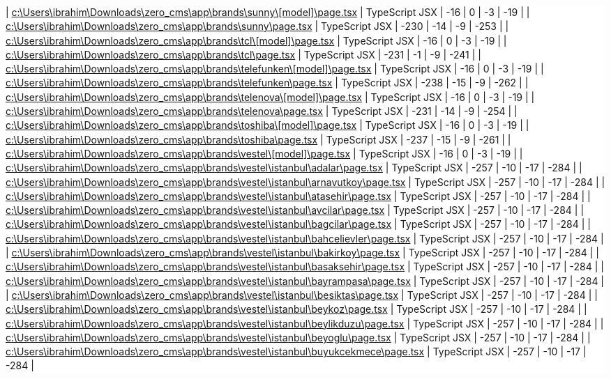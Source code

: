 | [c:\\Users\\ibrahim\\Downloads\\zero\_cms\\app\\brands\\sunny\\\[model\]\\page.tsx](/c:%5CUsers%5Cibrahim%5CDownloads%5Czero_cms%5Capp%5Cbrands%5Csunny%5C%5Bmodel%5D%5Cpage.tsx) | TypeScript JSX | -16 | 0 | -3 | -19 |
| [c:\\Users\\ibrahim\\Downloads\\zero\_cms\\app\\brands\\sunny\\page.tsx](/c:%5CUsers%5Cibrahim%5CDownloads%5Czero_cms%5Capp%5Cbrands%5Csunny%5Cpage.tsx) | TypeScript JSX | -230 | -14 | -9 | -253 |
| [c:\\Users\\ibrahim\\Downloads\\zero\_cms\\app\\brands\\tcl\\\[model\]\\page.tsx](/c:%5CUsers%5Cibrahim%5CDownloads%5Czero_cms%5Capp%5Cbrands%5Ctcl%5C%5Bmodel%5D%5Cpage.tsx) | TypeScript JSX | -16 | 0 | -3 | -19 |
| [c:\\Users\\ibrahim\\Downloads\\zero\_cms\\app\\brands\\tcl\\page.tsx](/c:%5CUsers%5Cibrahim%5CDownloads%5Czero_cms%5Capp%5Cbrands%5Ctcl%5Cpage.tsx) | TypeScript JSX | -231 | -1 | -9 | -241 |
| [c:\\Users\\ibrahim\\Downloads\\zero\_cms\\app\\brands\\telefunken\\\[model\]\\page.tsx](/c:%5CUsers%5Cibrahim%5CDownloads%5Czero_cms%5Capp%5Cbrands%5Ctelefunken%5C%5Bmodel%5D%5Cpage.tsx) | TypeScript JSX | -16 | 0 | -3 | -19 |
| [c:\\Users\\ibrahim\\Downloads\\zero\_cms\\app\\brands\\telefunken\\page.tsx](/c:%5CUsers%5Cibrahim%5CDownloads%5Czero_cms%5Capp%5Cbrands%5Ctelefunken%5Cpage.tsx) | TypeScript JSX | -238 | -15 | -9 | -262 |
| [c:\\Users\\ibrahim\\Downloads\\zero\_cms\\app\\brands\\telenova\\\[model\]\\page.tsx](/c:%5CUsers%5Cibrahim%5CDownloads%5Czero_cms%5Capp%5Cbrands%5Ctelenova%5C%5Bmodel%5D%5Cpage.tsx) | TypeScript JSX | -16 | 0 | -3 | -19 |
| [c:\\Users\\ibrahim\\Downloads\\zero\_cms\\app\\brands\\telenova\\page.tsx](/c:%5CUsers%5Cibrahim%5CDownloads%5Czero_cms%5Capp%5Cbrands%5Ctelenova%5Cpage.tsx) | TypeScript JSX | -231 | -14 | -9 | -254 |
| [c:\\Users\\ibrahim\\Downloads\\zero\_cms\\app\\brands\\toshiba\\\[model\]\\page.tsx](/c:%5CUsers%5Cibrahim%5CDownloads%5Czero_cms%5Capp%5Cbrands%5Ctoshiba%5C%5Bmodel%5D%5Cpage.tsx) | TypeScript JSX | -16 | 0 | -3 | -19 |
| [c:\\Users\\ibrahim\\Downloads\\zero\_cms\\app\\brands\\toshiba\\page.tsx](/c:%5CUsers%5Cibrahim%5CDownloads%5Czero_cms%5Capp%5Cbrands%5Ctoshiba%5Cpage.tsx) | TypeScript JSX | -237 | -15 | -9 | -261 |
| [c:\\Users\\ibrahim\\Downloads\\zero\_cms\\app\\brands\\vestel\\\[model\]\\page.tsx](/c:%5CUsers%5Cibrahim%5CDownloads%5Czero_cms%5Capp%5Cbrands%5Cvestel%5C%5Bmodel%5D%5Cpage.tsx) | TypeScript JSX | -16 | 0 | -3 | -19 |
| [c:\\Users\\ibrahim\\Downloads\\zero\_cms\\app\\brands\\vestel\\istanbul\\adalar\\page.tsx](/c:%5CUsers%5Cibrahim%5CDownloads%5Czero_cms%5Capp%5Cbrands%5Cvestel%5Cistanbul%5Cadalar%5Cpage.tsx) | TypeScript JSX | -257 | -10 | -17 | -284 |
| [c:\\Users\\ibrahim\\Downloads\\zero\_cms\\app\\brands\\vestel\\istanbul\\arnavutkoy\\page.tsx](/c:%5CUsers%5Cibrahim%5CDownloads%5Czero_cms%5Capp%5Cbrands%5Cvestel%5Cistanbul%5Carnavutkoy%5Cpage.tsx) | TypeScript JSX | -257 | -10 | -17 | -284 |
| [c:\\Users\\ibrahim\\Downloads\\zero\_cms\\app\\brands\\vestel\\istanbul\\atasehir\\page.tsx](/c:%5CUsers%5Cibrahim%5CDownloads%5Czero_cms%5Capp%5Cbrands%5Cvestel%5Cistanbul%5Catasehir%5Cpage.tsx) | TypeScript JSX | -257 | -10 | -17 | -284 |
| [c:\\Users\\ibrahim\\Downloads\\zero\_cms\\app\\brands\\vestel\\istanbul\\avcilar\\page.tsx](/c:%5CUsers%5Cibrahim%5CDownloads%5Czero_cms%5Capp%5Cbrands%5Cvestel%5Cistanbul%5Cavcilar%5Cpage.tsx) | TypeScript JSX | -257 | -10 | -17 | -284 |
| [c:\\Users\\ibrahim\\Downloads\\zero\_cms\\app\\brands\\vestel\\istanbul\\bagcilar\\page.tsx](/c:%5CUsers%5Cibrahim%5CDownloads%5Czero_cms%5Capp%5Cbrands%5Cvestel%5Cistanbul%5Cbagcilar%5Cpage.tsx) | TypeScript JSX | -257 | -10 | -17 | -284 |
| [c:\\Users\\ibrahim\\Downloads\\zero\_cms\\app\\brands\\vestel\\istanbul\\bahcelievler\\page.tsx](/c:%5CUsers%5Cibrahim%5CDownloads%5Czero_cms%5Capp%5Cbrands%5Cvestel%5Cistanbul%5Cbahcelievler%5Cpage.tsx) | TypeScript JSX | -257 | -10 | -17 | -284 |
| [c:\\Users\\ibrahim\\Downloads\\zero\_cms\\app\\brands\\vestel\\istanbul\\bakirkoy\\page.tsx](/c:%5CUsers%5Cibrahim%5CDownloads%5Czero_cms%5Capp%5Cbrands%5Cvestel%5Cistanbul%5Cbakirkoy%5Cpage.tsx) | TypeScript JSX | -257 | -10 | -17 | -284 |
| [c:\\Users\\ibrahim\\Downloads\\zero\_cms\\app\\brands\\vestel\\istanbul\\basaksehir\\page.tsx](/c:%5CUsers%5Cibrahim%5CDownloads%5Czero_cms%5Capp%5Cbrands%5Cvestel%5Cistanbul%5Cbasaksehir%5Cpage.tsx) | TypeScript JSX | -257 | -10 | -17 | -284 |
| [c:\\Users\\ibrahim\\Downloads\\zero\_cms\\app\\brands\\vestel\\istanbul\\bayrampasa\\page.tsx](/c:%5CUsers%5Cibrahim%5CDownloads%5Czero_cms%5Capp%5Cbrands%5Cvestel%5Cistanbul%5Cbayrampasa%5Cpage.tsx) | TypeScript JSX | -257 | -10 | -17 | -284 |
| [c:\\Users\\ibrahim\\Downloads\\zero\_cms\\app\\brands\\vestel\\istanbul\\besiktas\\page.tsx](/c:%5CUsers%5Cibrahim%5CDownloads%5Czero_cms%5Capp%5Cbrands%5Cvestel%5Cistanbul%5Cbesiktas%5Cpage.tsx) | TypeScript JSX | -257 | -10 | -17 | -284 |
| [c:\\Users\\ibrahim\\Downloads\\zero\_cms\\app\\brands\\vestel\\istanbul\\beykoz\\page.tsx](/c:%5CUsers%5Cibrahim%5CDownloads%5Czero_cms%5Capp%5Cbrands%5Cvestel%5Cistanbul%5Cbeykoz%5Cpage.tsx) | TypeScript JSX | -257 | -10 | -17 | -284 |
| [c:\\Users\\ibrahim\\Downloads\\zero\_cms\\app\\brands\\vestel\\istanbul\\beylikduzu\\page.tsx](/c:%5CUsers%5Cibrahim%5CDownloads%5Czero_cms%5Capp%5Cbrands%5Cvestel%5Cistanbul%5Cbeylikduzu%5Cpage.tsx) | TypeScript JSX | -257 | -10 | -17 | -284 |
| [c:\\Users\\ibrahim\\Downloads\\zero\_cms\\app\\brands\\vestel\\istanbul\\beyoglu\\page.tsx](/c:%5CUsers%5Cibrahim%5CDownloads%5Czero_cms%5Capp%5Cbrands%5Cvestel%5Cistanbul%5Cbeyoglu%5Cpage.tsx) | TypeScript JSX | -257 | -10 | -17 | -284 |
| [c:\\Users\\ibrahim\\Downloads\\zero\_cms\\app\\brands\\vestel\\istanbul\\buyukcekmece\\page.tsx](/c:%5CUsers%5Cibrahim%5CDownloads%5Czero_cms%5Capp%5Cbrands%5Cvestel%5Cistanbul%5Cbuyukcekmece%5Cpage.tsx) | TypeScript JSX | -257 | -10 | -17 | -284 |